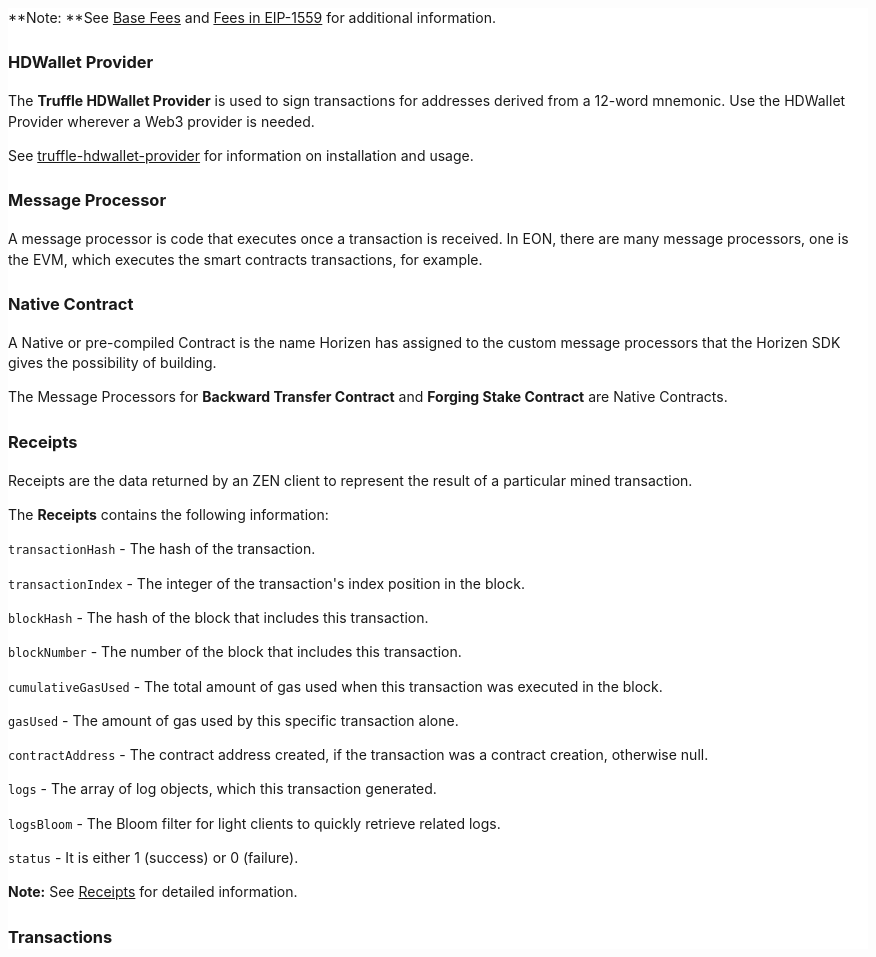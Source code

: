 **Note: **See [Base Fees](https://github.com/ethereum/EIPs/blob/master/EIPS/eip-1559.md) and [Fees in EIP-1559](https://www.blocknative.com/blog/eip-1559-fees) for additional information.

### HDWallet Provider 

The **Truffle HDWallet Provider** is used to sign transactions for addresses derived from a 12-word mnemonic. Use the HDWallet Provider wherever a Web3 provider is needed.  

See [truffle-hdwallet-provider](https://github.com/trufflesuite/truffle-hdwallet-provider) for information on installation and usage.

### Message Processor

A message processor is code that executes once a transaction is received. In EON, there are many message processors, one is the EVM, which executes the smart contracts transactions, for example.

### Native Contract

A Native or pre-compiled Contract is the name Horizen has assigned to the custom message processors that the Horizen SDK gives the possibility of building.
 
The Message Processors for **Backward Transfer Contract** and **Forging Stake Contract** are Native Contracts.

### Receipts

Receipts are the data returned by an ZEN client to represent the result of a particular mined transaction.

The **Receipts** contains the following information:

`transactionHash` - The hash of the transaction.

`transactionIndex` - The integer of the transaction's index position in the block.

`blockHash` - The hash of the block that includes this transaction.

`blockNumber` - The number of the block that includes this transaction.

`cumulativeGasUsed`  - The total amount of gas used when this transaction was executed in the block.

`gasUsed` - The amount of gas used by this specific transaction alone.

`contractAddress` - The contract address created, if the transaction was a contract creation, otherwise null.

`logs` - The array of log objects, which this transaction generated.

`logsBloom` - The Bloom filter for light clients to quickly retrieve related logs.

`status` - It is either 1 (success) or 0 (failure).

**Note:** See [Receipts](https://github.com/ethereum/go-ethereum/blob/master/core/types/receipt.go) for detailed information.

### Transactions

